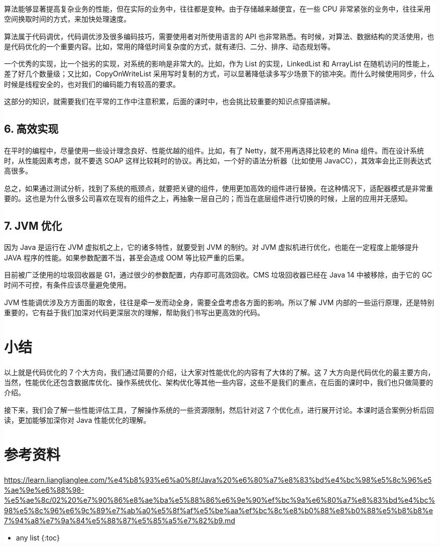 算法能够显著提高复杂业务的性能，但在实际的业务中，往往都是变种。由于存储越来越便宜，在一些 CPU 非常紧张的业务中，往往采用空间换取时间的方式，来加快处理速度。

算法属于代码调优，代码调优涉及很多编码技巧，需要使用者对所使用语言的 API 也非常熟悉。有时候，对算法、数据结构的灵活使用，也是代码优化的一个重要内容。比如，常用的降低时间复杂度的方式，就有递归、二分、排序、动态规划等。

一个优秀的实现，比一个拙劣的实现，对系统的影响是非常大的。比如，作为 List 的实现，LinkedList 和 ArrayList 在随机访问的性能上，差了好几个数量级；又比如，CopyOnWriteList 采用写时复制的方式，可以显著降低读多写少场景下的锁冲突。而什么时候使用同步，什么时候是线程安全的，也对我们的编码能力有较高的要求。

这部分的知识，就需要我们在平常的工作中注意积累，后面的课时中，也会挑比较重要的知识点穿插讲解。

## 6. 高效实现

在平时的编程中，尽量使用一些设计理念良好、性能优越的组件。比如，有了 Netty，就不用再选择比较老的 Mina 组件。而在设计系统时，从性能因素考虑，就不要选 SOAP 这样比较耗时的协议。再比如，一个好的语法分析器（比如使用 JavaCC），其效率会比正则表达式高很多。

总之，如果通过测试分析，找到了系统的瓶颈点，就要把关键的组件，使用更加高效的组件进行替换。在这种情况下，适配器模式是非常重要的。这也是为什么很多公司喜欢在现有的组件之上，再抽象一层自己的；而当在底层组件进行切换的时候，上层的应用并无感知。

## 7. JVM 优化

因为 Java 是运行在 JVM 虚拟机之上，它的诸多特性，就要受到 JVM 的制约。对 JVM 虚拟机进行优化，也能在一定程度上能够提升 JAVA 程序的性能。如果参数配置不当，甚至会造成 OOM 等比较严重的后果。

目前被广泛使用的垃圾回收器是 G1，通过很少的参数配置，内存即可高效回收。CMS 垃圾回收器已经在 Java 14 中被移除，由于它的 GC 时间不可控，有条件应该尽量避免使用。

JVM 性能调优涉及方方面面的取舍，往往是牵一发而动全身，需要全盘考虑各方面的影响。所以了解 JVM 内部的一些运行原理，还是特别重要的，它有益于我们加深对代码更深层次的理解，帮助我们书写出更高效的代码。

# 小结

以上就是代码优化的 7 个大方向，我们通过简要的介绍，让大家对性能优化的内容有了大体的了解。这 7 大方向是代码优化的最主要方向，当然，性能优化还包含数据库优化、操作系统优化、架构优化等其他一些内容，这些不是我们的重点，在后面的课时中，我们也只做简要的介绍。

接下来，我们会了解一些性能评估工具，了解操作系统的一些资源限制，然后针对这 7 个优化点，进行展开讨论。本课时适合案例分析后回读，更加能够加深你对 Java 性能优化的理解。




# 参考资料

https://learn.lianglianglee.com/%e4%b8%93%e6%a0%8f/Java%20%e6%80%a7%e8%83%bd%e4%bc%98%e5%8c%96%e5%ae%9e%e6%88%98-%e5%ae%8c/02%20%e7%90%86%e8%ae%ba%e5%88%86%e6%9e%90%ef%bc%9a%e6%80%a7%e8%83%bd%e4%bc%98%e5%8c%96%e6%9c%89%e7%ab%a0%e5%8f%af%e5%be%aa%ef%bc%8c%e8%b0%88%e8%b0%88%e5%b8%b8%e7%94%a8%e7%9a%84%e5%88%87%e5%85%a5%e7%82%b9.md

* any list
{:toc}

